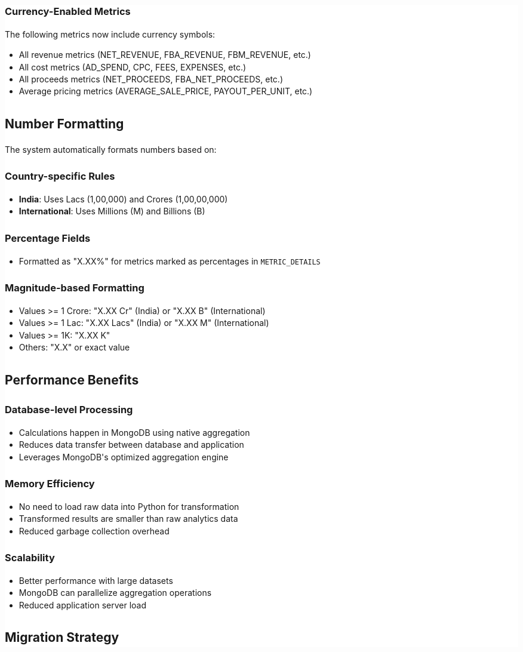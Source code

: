 ### Currency-Enabled Metrics

The following metrics now include currency symbols:

- All revenue metrics (NET_REVENUE, FBA_REVENUE, FBM_REVENUE, etc.)
- All cost metrics (AD_SPEND, CPC, FEES, EXPENSES, etc.)
- All proceeds metrics (NET_PROCEEDS, FBA_NET_PROCEEDS, etc.)
- Average pricing metrics (AVERAGE_SALE_PRICE, PAYOUT_PER_UNIT, etc.)

## Number Formatting

The system automatically formats numbers based on:

### Country-specific Rules

- **India**: Uses Lacs (1,00,000) and Crores (1,00,00,000)
- **International**: Uses Millions (M) and Billions (B)

### Percentage Fields

- Formatted as "X.XX%" for metrics marked as percentages in `METRIC_DETAILS`

### Magnitude-based Formatting

- Values >= 1 Crore: "X.XX Cr" (India) or "X.XX B" (International)
- Values >= 1 Lac: "X.XX Lacs" (India) or "X.XX M" (International)
- Values >= 1K: "X.XX K"
- Others: "X.X" or exact value

## Performance Benefits

### Database-level Processing

- Calculations happen in MongoDB using native aggregation
- Reduces data transfer between database and application
- Leverages MongoDB's optimized aggregation engine

### Memory Efficiency

- No need to load raw data into Python for transformation
- Transformed results are smaller than raw analytics data
- Reduced garbage collection overhead

### Scalability

- Better performance with large datasets
- MongoDB can parallelize aggregation operations
- Reduced application server load

## Migration Strategy
